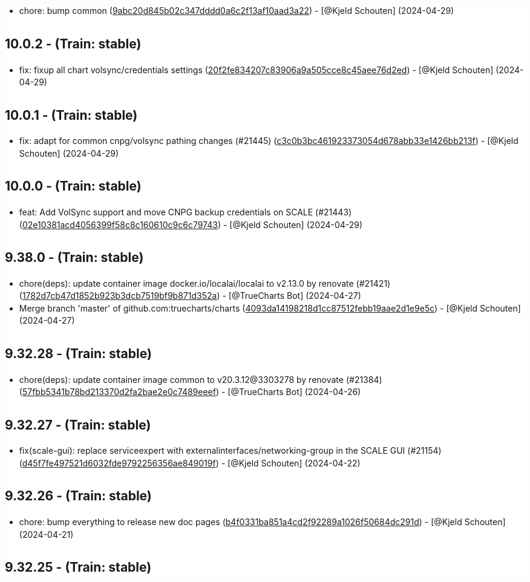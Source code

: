 - chore: bump common ([9abc20d845b02c347dddd0a6c2f13af10aad3a22](https://github.com/truecharts/charts/commit/9abc20d845b02c347dddd0a6c2f13af10aad3a22)) - [@Kjeld Schouten] (2024-04-29)

## 10.0.2 - (Train: stable)

- fix: fixup all chart volsync/credentials settings ([20f2fe834207c83906a9a505cce8c45aee76d2ed](https://github.com/truecharts/charts/commit/20f2fe834207c83906a9a505cce8c45aee76d2ed)) - [@Kjeld Schouten] (2024-04-29)

## 10.0.1 - (Train: stable)

- fix: adapt for common cnpg/volsync pathing changes (#21445) ([c3c0b3bc461923373054d678abb33e1426bb213f](https://github.com/truecharts/charts/commit/c3c0b3bc461923373054d678abb33e1426bb213f)) - [@Kjeld Schouten] (2024-04-29)

## 10.0.0 - (Train: stable)

- feat: Add VolSync support and move CNPG backup credentials on SCALE (#21443) ([02e10381acd4056399f58c8c160610c9c6c79743](https://github.com/truecharts/charts/commit/02e10381acd4056399f58c8c160610c9c6c79743)) - [@Kjeld Schouten] (2024-04-29)

## 9.38.0 - (Train: stable)

- chore(deps): update container image docker.io/localai/localai to v2.13.0 by renovate (#21421) ([1782d7cb47d1852b923b3dcb7519bf9b871d352a](https://github.com/truecharts/charts/commit/1782d7cb47d1852b923b3dcb7519bf9b871d352a)) - [@TrueCharts Bot] (2024-04-27)
- Merge branch &#39;master&#39; of github.com:truecharts/charts ([4093da14198218d1cc87512febb19aae2d1e9e5c](https://github.com/truecharts/charts/commit/4093da14198218d1cc87512febb19aae2d1e9e5c)) - [@Kjeld Schouten] (2024-04-27)

## 9.32.28 - (Train: stable)

- chore(deps): update container image common to v20.3.12@3303278 by renovate (#21384) ([57fbb5341b78bd213370d2fa2bae2e0c7489eeef](https://github.com/truecharts/charts/commit/57fbb5341b78bd213370d2fa2bae2e0c7489eeef)) - [@TrueCharts Bot] (2024-04-26)

## 9.32.27 - (Train: stable)

- fix(scale-gui): replace serviceexpert with externalinterfaces/networking-group in the SCALE GUI (#21154) ([d45f7fe497521d6032fde9792256356ae849019f](https://github.com/truecharts/charts/commit/d45f7fe497521d6032fde9792256356ae849019f)) - [@Kjeld Schouten] (2024-04-22)

## 9.32.26 - (Train: stable)

- chore: bump everything to release new doc pages ([b4f0331ba851a4cd2f92289a1026f50684dc291d](https://github.com/truecharts/charts/commit/b4f0331ba851a4cd2f92289a1026f50684dc291d)) - [@Kjeld Schouten] (2024-04-21)

## 9.32.25 - (Train: stable)
